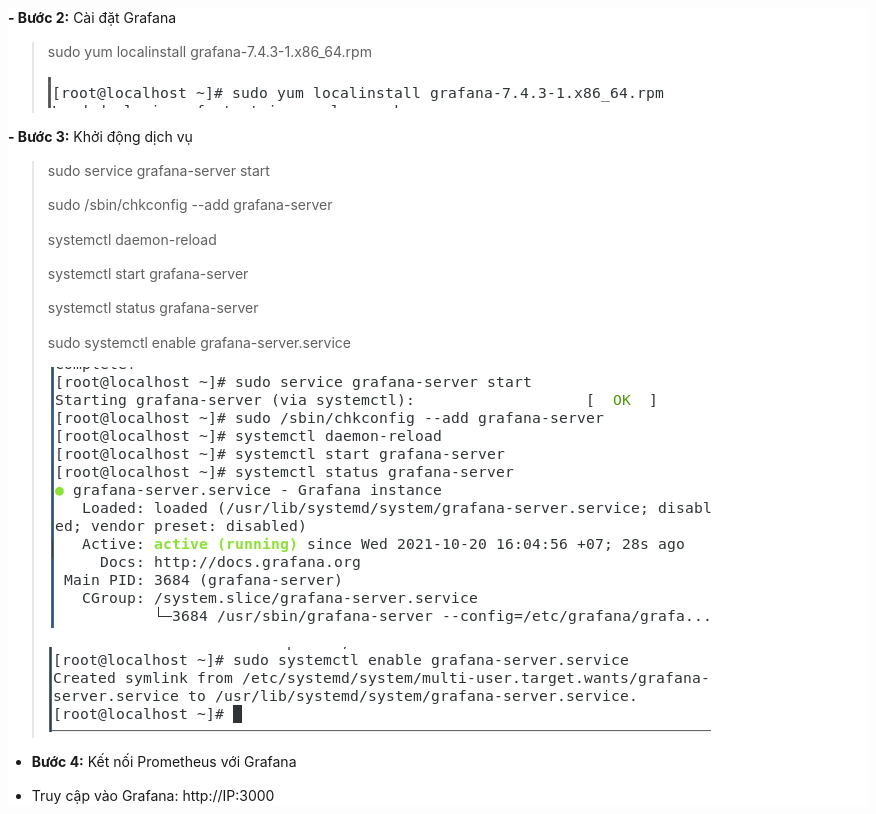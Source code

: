 **- Bước 2:** Cài đặt Grafana
>
> sudo yum localinstall grafana-7.4.3-1.x86_64.rpm
>
> ![](.//media/image20.png)
> 
>
**- Bước 3:** Khởi động dịch vụ
>
> sudo service grafana-server start
>
> sudo /sbin/chkconfig \--add grafana-server
>
> systemctl daemon-reload
>
> systemctl start grafana-server
>
> systemctl status grafana-server
>
> sudo systemctl enable grafana-server.service
>
> ![](.//media/image21.png)
> 
>
> ![](.//media/image22.png)
>
- **Bước 4:** Kết nối Prometheus với Grafana

-   Truy cập vào Grafana: http://IP:3000
